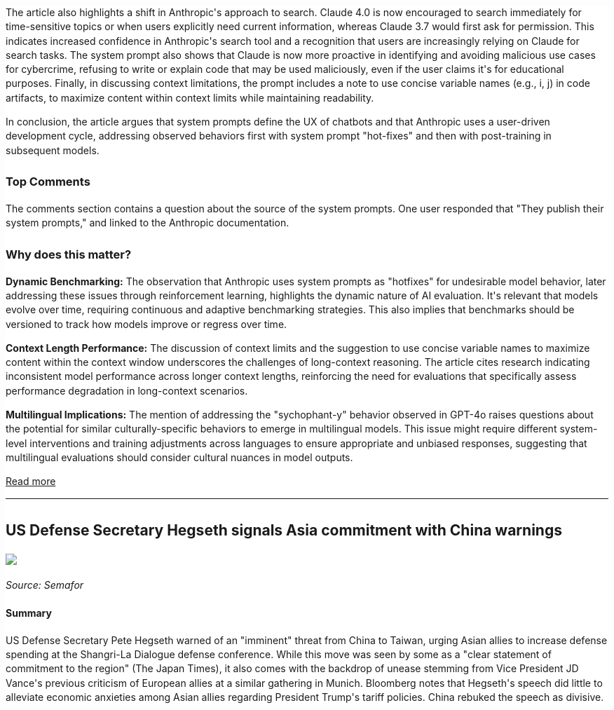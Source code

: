 The article also highlights a shift in Anthropic's approach to search. Claude 4.0 is now encouraged to search immediately for time-sensitive topics or when users explicitly need current information, whereas Claude 3.7 would first ask for permission. This indicates increased confidence in Anthropic's search tool and a recognition that users are increasingly relying on Claude for search tasks. The system prompt also shows that Claude is now more proactive in identifying and avoiding malicious use cases for cybercrime, refusing to write or explain code that may be used maliciously, even if the user claims it's for educational purposes. Finally, in discussing context limitations, the prompt includes a note to use concise variable names (e.g., i, j) in code artifacts, to maximize content within context limits while maintaining readability.

In conclusion, the article argues that system prompts define the UX of chatbots and that Anthropic uses a user-driven development cycle, addressing observed behaviors first with system prompt "hot-fixes" and then with post-training in subsequent models.

### Top Comments

The comments section contains a question about the source of the system prompts. One user responded that "They publish their system prompts," and linked to the Anthropic documentation.

### Why does this matter?

**Dynamic Benchmarking:** The observation that Anthropic uses system prompts as "hotfixes" for undesirable model behavior, later addressing these issues through reinforcement learning, highlights the dynamic nature of AI evaluation. It's relevant that models evolve over time, requiring continuous and adaptive benchmarking strategies. This also implies that benchmarks should be versioned to track how models improve or regress over time.

**Context Length Performance:** The discussion of context limits and the suggestion to use concise variable names to maximize content within the context window underscores the challenges of long-context reasoning. The article cites research indicating inconsistent model performance across longer context lengths, reinforcing the need for evaluations that specifically assess performance degradation in long-context scenarios.

**Multilingual Implications:** The mention of addressing the "sychophant-y" behavior observed in GPT-4o raises questions about the potential for similar culturally-specific behaviors to emerge in multilingual models. This issue might require different system-level interventions and training adjustments across languages to ensure appropriate and unbiased responses, suggesting that multilingual evaluations should consider cultural nuances in model outputs.


[Read more](https://www.dbreunig.com/2025/06/03/comparing-system-prompts-across-claude-versions.html)

---

## US Defense Secretary Hegseth signals Asia commitment with China warnings

<img src="https://img.semafor.com/55b7678306c32be60d964bab3bfdd05706f2d4be-5152x3440.jpg?rect=0,0,5152,2705&w=1200&h=630&q=75&auto=format" width="500px">

*Source: Semafor*

#### Summary
US Defense Secretary Pete Hegseth warned of an "imminent" threat from China to Taiwan, urging Asian allies to increase defense spending at the Shangri-La Dialogue defense conference. While this move was seen by some as a "clear statement of commitment to the region" (The Japan Times), it also comes with the backdrop of unease stemming from Vice President JD Vance's previous criticism of European allies at a similar gathering in Munich. Bloomberg notes that Hegseth's speech did little to alleviate economic anxieties among Asian allies regarding President Trump's tariff policies. China rebuked the speech as divisive.
